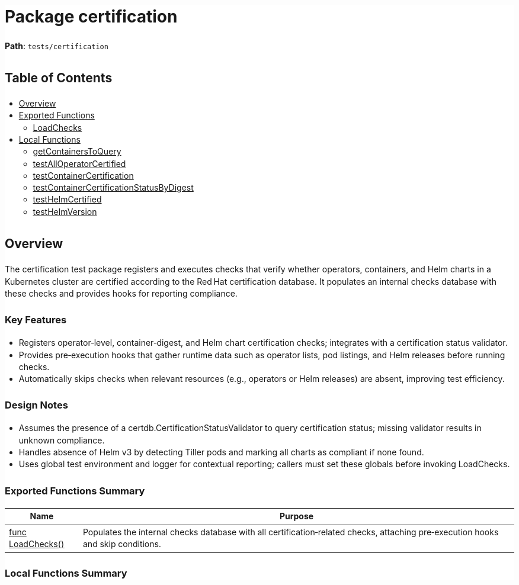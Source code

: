 # Package certification

**Path**: `tests/certification`

## Table of Contents

- [Overview](#overview)
- [Exported Functions](#exported-functions)
  - [LoadChecks](#loadchecks)
- [Local Functions](#local-functions)
  - [getContainersToQuery](#getcontainerstoquery)
  - [testAllOperatorCertified](#testalloperatorcertified)
  - [testContainerCertification](#testcontainercertification)
  - [testContainerCertificationStatusByDigest](#testcontainercertificationstatusbydigest)
  - [testHelmCertified](#testhelmcertified)
  - [testHelmVersion](#testhelmversion)

## Overview

The certification test package registers and executes checks that verify whether operators, containers, and Helm charts in a Kubernetes cluster are certified according to the Red Hat certification database. It populates an internal checks database with these checks and provides hooks for reporting compliance.

### Key Features

- Registers operator‑level, container‑digest, and Helm chart certification checks; integrates with a certification status validator.
- Provides pre‑execution hooks that gather runtime data such as operator lists, pod listings, and Helm releases before running checks.
- Automatically skips checks when relevant resources (e.g., operators or Helm releases) are absent, improving test efficiency.

### Design Notes

- Assumes the presence of a certdb.CertificationStatusValidator to query certification status; missing validator results in unknown compliance.
- Handles absence of Helm v3 by detecting Tiller pods and marking all charts as compliant if none found.
- Uses global test environment and logger for contextual reporting; callers must set these globals before invoking LoadChecks.

### Exported Functions Summary

| Name | Purpose |
|------|----------|
| [func LoadChecks()](#loadchecks) | Populates the internal checks database with all certification‑related checks, attaching pre‑execution hooks and skip conditions. |

### Local Functions Summary
